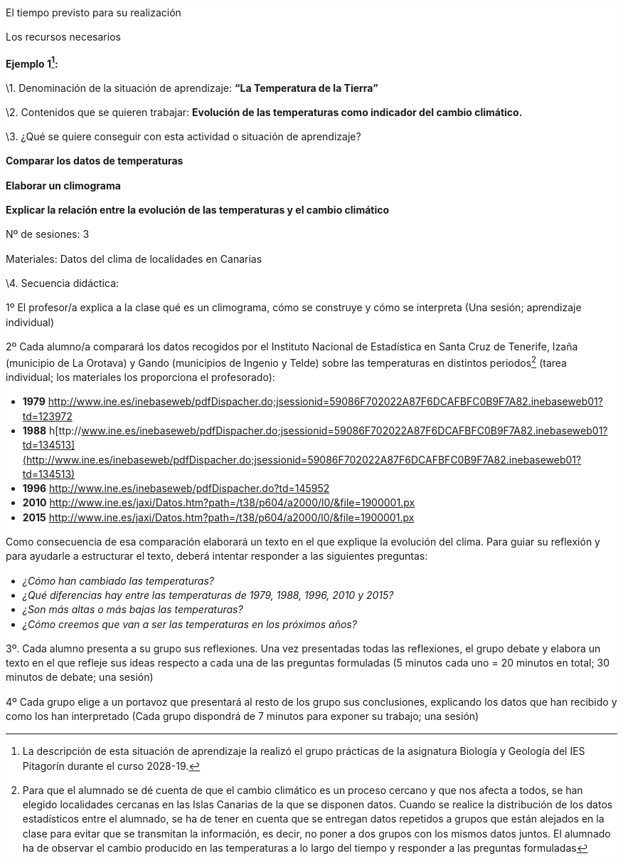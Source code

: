 El tiempo previsto para su realización

Los recursos necesarios


**Ejemplo 1[^3]:**

\1. Denominación de la situación de aprendizaje: **“La Temperatura de la Tierra”**

\2. Contenidos que se quieren trabajar: **Evolución de las temperaturas como indicador del cambio climático.**

\3. ¿Qué se quiere conseguir con esta actividad o situación de aprendizaje?

**Comparar los datos de temperaturas**

**Elaborar un climograma**

**Explicar la relación entre la evolución de las temperaturas y el cambio climático**

Nº de sesiones: 3

Materiales: Datos del clima de localidades en Canarias

\4. Secuencia didáctica:

1º El profesor/a explica a la clase qué es un climograma, cómo se construye y cómo se interpreta (Una sesión; aprendizaje individual)

2º Cada alumno/a comparará los datos recogidos por el Instituto Nacional de Estadística en Santa Cruz de Tenerife, Izaña (municipio de La Orotava) y Gando (municipios de Ingenio y Telde) sobre las temperaturas en distintos periodos[^4] (tarea individual; los materiales los proporciona el profesorado):

- **1979** <http://www.ine.es/inebaseweb/pdfDispacher.do;jsessionid=59086F702022A87F6DCAFBFC0B9F7A82.inebaseweb01?td=123972>
- **1988** h[ttp://www.ine.es/inebaseweb/pdfDispacher.do;jsessionid=59086F702022A87F6DCAFBFC0B9F7A82.inebaseweb01?td=134513](http://www.ine.es/inebaseweb/pdfDispacher.do;jsessionid=59086F702022A87F6DCAFBFC0B9F7A82.inebaseweb01?td=134513)
- **1996** <http://www.ine.es/inebaseweb/pdfDispacher.do?td=145952>
- **2010** <http://www.ine.es/jaxi/Datos.htm?path=/t38/p604/a2000/l0/&file=1900001.px>
- **2015** <http://www.ine.es/jaxi/Datos.htm?path=/t38/p604/a2000/l0/&file=1900001.px>

Como consecuencia de esa comparación elaborará un texto en el que explique la evolución del clima. Para guiar su reflexión y para ayudarle a estructurar el texto, deberá intentar responder a las siguientes preguntas:

- *¿Cómo han cambiado las temperaturas?* 
- *¿Qué diferencias hay entre las temperaturas de 1979, 1988, 1996, 2010 y 2015?* 
- *¿Son más altas o más bajas las temperaturas?* 
- *¿Cómo creemos que van a ser las temperaturas en los próximos años?* 

3º. Cada alumno presenta a su grupo sus reflexiones. Una vez presentadas todas las reflexiones, el grupo debate y elabora un texto en el que refleje sus ideas respecto a cada una de las preguntas formuladas (5 minutos cada uno = 20 minutos en total; 30 minutos de debate; una sesión)

4º Cada grupo elige a un portavoz que presentará al resto de los grupo sus conclusiones, explicando los datos que han recibido y como los han interpretado (Cada grupo dispondrá de 7 minutos para exponer su trabajo; una sesión)


[^1]: Las tareas 2 y 3 a veces es mejor presentarlas por separado y otras en una sola. 
[^2]: La secuencia didáctica es el desarrollo de la **estrategia de enseñanza** que decidamos adoptar. Esta secuencia puede abarcar una o más sesiones. Debe indicarse el nº de sesiones total.
[^3]: La descripción de esta situación de aprendizaje la realizó el grupo prácticas de la asignatura Biología y Geología del IES Pitagorín durante el curso 2028-19.
[^4]: Para que el alumnado se dé cuenta de que el cambio climático es un proceso cercano y que nos afecta a todos, se han elegido localidades cercanas en las Islas Canarias de la que se disponen datos. Cuando se realice la distribución de los datos estadísticos entre el alumnado, se ha de tener en cuenta que se entregan datos repetidos a grupos que están alejados en la clase para evitar que se transmitan la información, es decir, no poner a dos grupos con los mismos datos juntos. El alumnado ha de observar el cambio producido en las temperaturas a lo largo del tiempo y responder a las preguntas formuladas
[^5]: Las descripciones de las situaciones de aprendizaje las realizó el alumnado de la asignatura Biología y Geología del IES Pitagorín para las prácticas de esta asignatura durante el curso 2018\_19.
[^6]: Este ejemplo es la práctica que el curso 2018-19 desarrolló el grupo denominado IES Pitagorín.